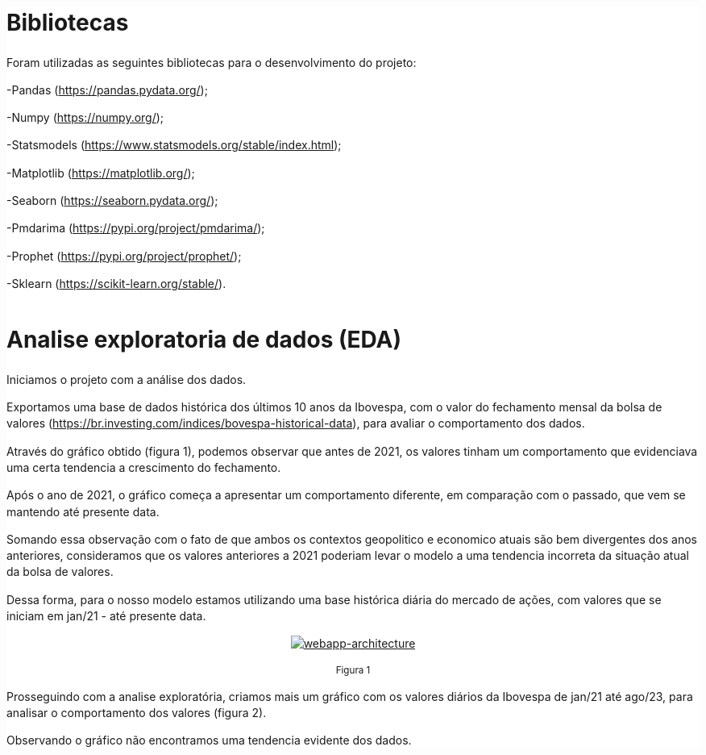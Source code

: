 # Bibliotecas

Foram utilizadas as seguintes bibliotecas para o desenvolvimento do projeto:

-Pandas (https://pandas.pydata.org/);

-Numpy (https://numpy.org/);

-Statsmodels (https://www.statsmodels.org/stable/index.html);

-Matplotlib (https://matplotlib.org/);

-Seaborn (https://seaborn.pydata.org/);

-Pmdarima (https://pypi.org/project/pmdarima/);

-Prophet (https://pypi.org/project/prophet/);

-Sklearn (https://scikit-learn.org/stable/).

# Analise exploratoria de dados (EDA)

Iniciamos o projeto com a análise dos dados.

Exportamos uma base de dados histórica dos últimos 10 anos da Ibovespa, com o valor do fechamento mensal da bolsa de valores (https://br.investing.com/indices/bovespa-historical-data), para avaliar o comportamento dos dados.

Através do gráfico obtido (figura 1), podemos observar que antes de 2021, os valores tinham um comportamento que evidenciava uma certa tendencia a crescimento do fechamento. 

Após o ano de 2021, o gráfico começa a apresentar um comportamento diferente, em comparação com o passado, que vem se mantendo até presente data.

Somando essa observação com o fato de que ambos os contextos geopolitico e economico atuais são bem divergentes dos anos anteriores, consideramos que os valores anteriores a 2021 poderiam levar o modelo a uma tendencia incorreta da situação atual da bolsa de valores.

Dessa forma, para o nosso modelo estamos utilizando uma base histórica diária do mercado de ações, com valores que se iniciam em jan/21 - até presente data.


<p align="center">
  <a href=" ">
    <img src="Imagens\Fechamento Ibovespa últimos 10 anos.PNG" alt="webapp-architecture">
  </a>
  <figcaption style="font-size: smaller; text-align: center;">Figura 1</figcaption>
</p>


Prosseguindo com a analise exploratória, criamos mais um gráfico com os valores diários da Ibovespa de jan/21 até ago/23, para analisar o comportamento dos valores (figura 2).

Observando o gráfico não encontramos uma tendencia evidente dos dados.

<p align="center">
  <a href=" ">